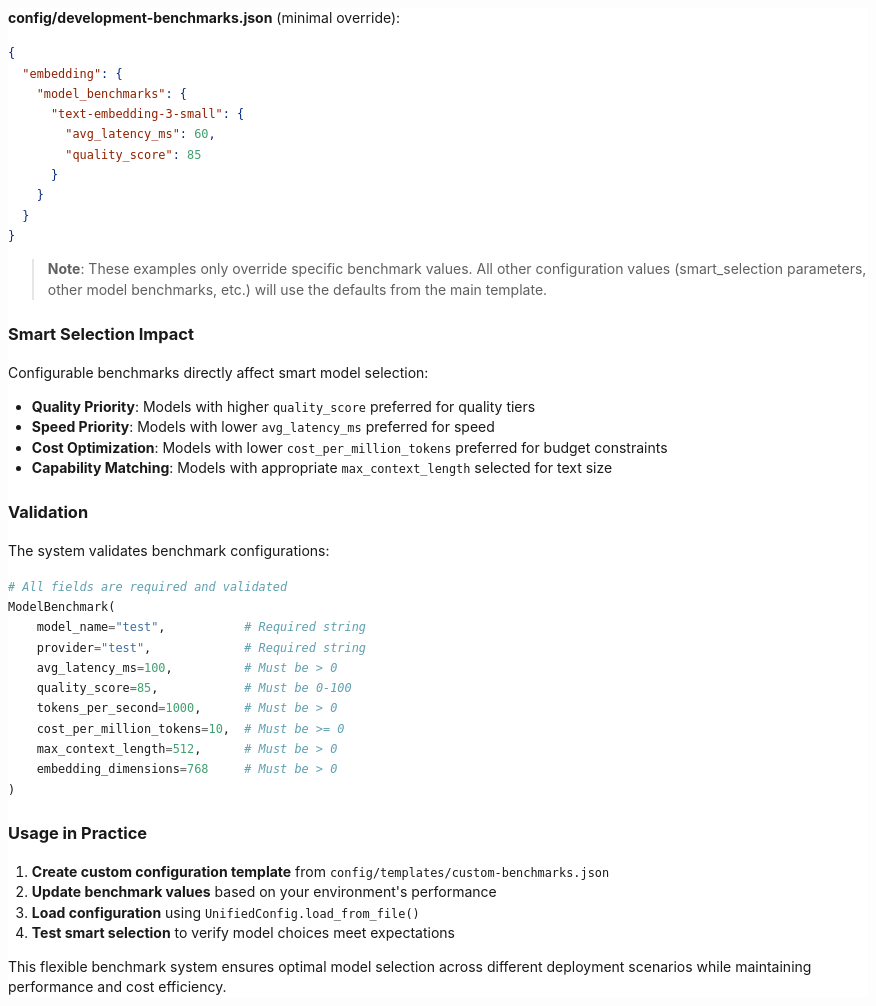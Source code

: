 **config/development-benchmarks.json** (minimal override):

```json
{
  "embedding": {
    "model_benchmarks": {
      "text-embedding-3-small": {
        "avg_latency_ms": 60,
        "quality_score": 85
      }
    }
  }
}
```

> **Note**: These examples only override specific benchmark values. All other configuration values (smart_selection parameters, other model benchmarks, etc.) will use the defaults from the main template.

### Smart Selection Impact

Configurable benchmarks directly affect smart model selection:

- **Quality Priority**: Models with higher `quality_score` preferred for quality tiers
- **Speed Priority**: Models with lower `avg_latency_ms` preferred for speed
- **Cost Optimization**: Models with lower `cost_per_million_tokens` preferred for budget constraints
- **Capability Matching**: Models with appropriate `max_context_length` selected for text size

### Validation

The system validates benchmark configurations:

```python
# All fields are required and validated
ModelBenchmark(
    model_name="test",           # Required string
    provider="test",             # Required string
    avg_latency_ms=100,          # Must be > 0
    quality_score=85,            # Must be 0-100
    tokens_per_second=1000,      # Must be > 0
    cost_per_million_tokens=10,  # Must be >= 0
    max_context_length=512,      # Must be > 0
    embedding_dimensions=768     # Must be > 0
)
```

### Usage in Practice

1. **Create custom configuration template** from `config/templates/custom-benchmarks.json`
2. **Update benchmark values** based on your environment's performance
3. **Load configuration** using `UnifiedConfig.load_from_file()`
4. **Test smart selection** to verify model choices meet expectations

This flexible benchmark system ensures optimal model selection across different deployment scenarios while maintaining performance and cost efficiency.
